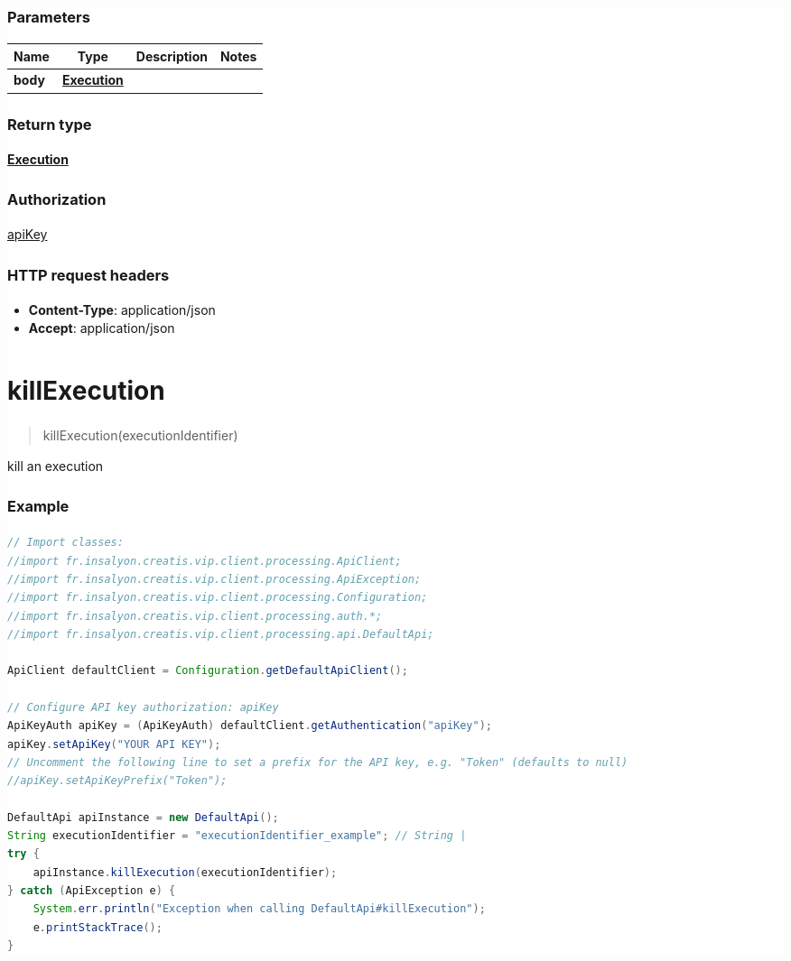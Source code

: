 ### Parameters

Name | Type | Description  | Notes
------------- | ------------- | ------------- | -------------
 **body** | [**Execution**](Execution.md)|  |

### Return type

[**Execution**](Execution.md)

### Authorization

[apiKey](../README.md#apiKey)

### HTTP request headers

 - **Content-Type**: application/json
 - **Accept**: application/json

<a name="killExecution"></a>
# **killExecution**
> killExecution(executionIdentifier)



kill an execution

### Example
```java
// Import classes:
//import fr.insalyon.creatis.vip.client.processing.ApiClient;
//import fr.insalyon.creatis.vip.client.processing.ApiException;
//import fr.insalyon.creatis.vip.client.processing.Configuration;
//import fr.insalyon.creatis.vip.client.processing.auth.*;
//import fr.insalyon.creatis.vip.client.processing.api.DefaultApi;

ApiClient defaultClient = Configuration.getDefaultApiClient();

// Configure API key authorization: apiKey
ApiKeyAuth apiKey = (ApiKeyAuth) defaultClient.getAuthentication("apiKey");
apiKey.setApiKey("YOUR API KEY");
// Uncomment the following line to set a prefix for the API key, e.g. "Token" (defaults to null)
//apiKey.setApiKeyPrefix("Token");

DefaultApi apiInstance = new DefaultApi();
String executionIdentifier = "executionIdentifier_example"; // String | 
try {
    apiInstance.killExecution(executionIdentifier);
} catch (ApiException e) {
    System.err.println("Exception when calling DefaultApi#killExecution");
    e.printStackTrace();
}
```

